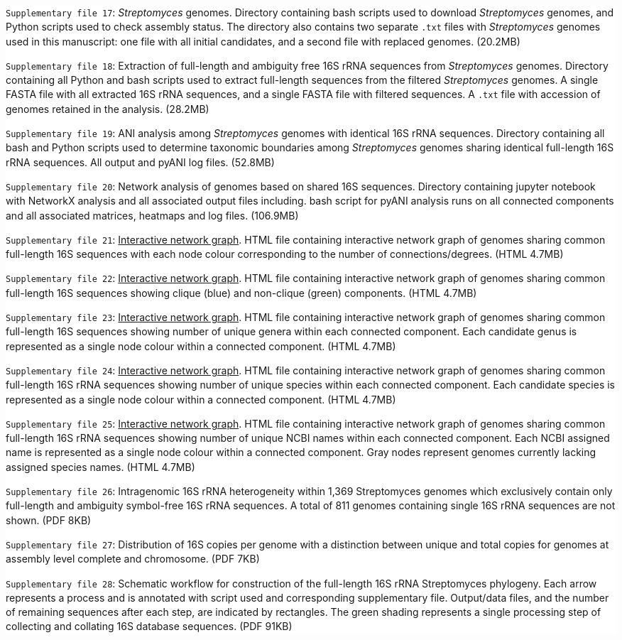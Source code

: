 `Supplementary file 17`: *Streptomyces* genomes. Directory containing bash scripts used to download *Streptomyces* genomes, and Python scripts used to check assembly status. The directory also contains two separate `.txt` files with *Streptomyces* genomes used in this manuscript: one file with all initial candidates, and a second file with replaced genomes. (20.2MB)

`Supplementary file 18`: Extraction of full-length and ambiguity free 16S rRNA sequences from *Streptomyces* genomes. Directory containing all Python and bash scripts used to extract full-length sequences from the filtered *Streptomyces* genomes. A single FASTA file with all extracted 16S rRNA sequences, and a single FASTA file with filtered sequences. A `.txt` file with accession of genomes retained in the analysis. (28.2MB)

`Supplementary file 19`: ANI analysis among *Streptomyces* genomes with identical 16S rRNA sequences. Directory containing all bash and Python scripts used to determine taxonomic boundaries among *Streptomyces* genomes sharing identical full-length 16S rRNA sequences. All output and pyANI log files. (52.8MB)

`Supplementary file 20`: Network analysis of genomes based on shared 16S sequences. Directory containing jupyter notebook with NetworkX analysis and all associated output files including. bash script for pyANI analysis runs on all connected components and all associated matrices, heatmaps and log files. (106.9MB)

`Supplementary file 21`: [Interactive network graph](./supplementary_files/supplementary_file_21.html). HTML file containing interactive network graph of genomes sharing common full-length 16S sequences with each node colour corresponding to the number of connections/degrees. (HTML 4.7MB)

`Supplementary file 22`: [Interactive network graph](./supplementary_files/supplementary_file_22.html). HTML file containing interactive network graph of genomes sharing common full-length 16S sequences showing clique (blue) and non-clique (green) components. (HTML 4.7MB)

`Supplementary file 23`: [Interactive network graph](./supplementary_files/supplementary_file_23.html). HTML file containing interactive network graph of genomes sharing common full-length 16S sequences showing number of unique genera within each connected component. Each candidate genus is represented as a single node colour within a connected component. (HTML 4.7MB)

`Supplementary file 24`: [Interactive network graph](./supplementary_files/supplementary_file_24.html). HTML file containing interactive network graph of genomes sharing common full-length 16S rRNA sequences showing number of unique species within each connected component. Each candidate species is represented as a single node colour within a connected component. (HTML 4.7MB)

`Supplementary file 25`: [Interactive network graph](./supplementary_files/supplementary_file_25.html). HTML file containing interactive network graph of genomes sharing common full-length 16S rRNA sequences showing number of unique NCBI names within each connected component. Each NCBI assigned name is represented as a single node colour within a connected component. Gray nodes represent genomes currently lacking assigned species names. (HTML 4.7MB)

`Supplementary file 26`: Intragenomic 16S rRNA heterogeneity within 1,369 Streptomyces genomes which exclusively contain only full-length and ambiguity symbol-free 16S rRNA sequences. A total of 811 genomes containing single 16S rRNA sequences are not shown. (PDF 8KB)

`Supplementary file 27`: Distribution of 16S copies per genome with a distinction between unique and total copies for genomes at assembly level complete and chromosome. (PDF 7KB)

`Supplementary file 28`: Schematic workflow for construction of the full-length 16S rRNA Streptomyces phylogeny. Each arrow represents a process and is annotated with script used and corresponding supplementary file. Output/data files, and the number of remaining sequences after each step, are indicated by rectangles. The green shading represents a single processing step of collecting and collating 16S database sequences. (PDF 91KB)
